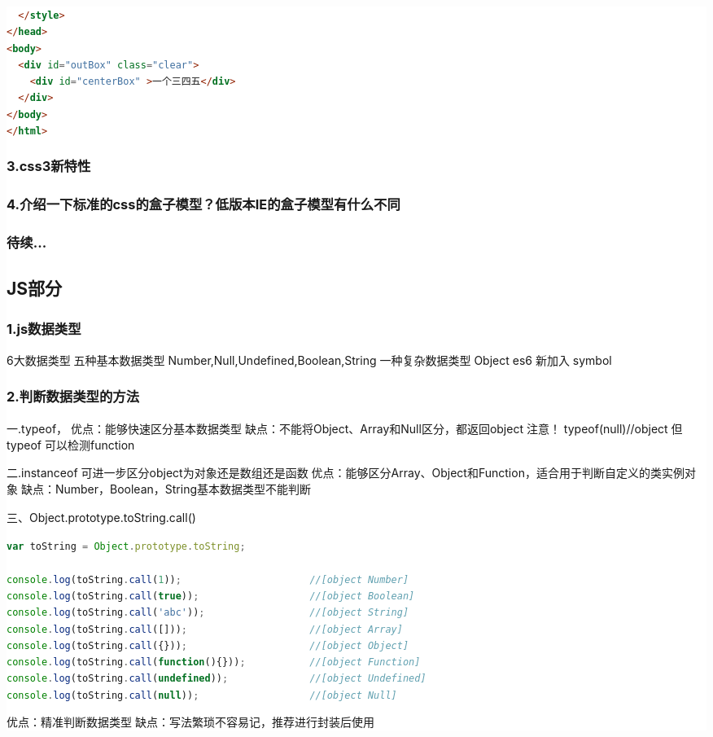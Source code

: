 ```html
  </style>
</head>
<body>
  <div id="outBox" class="clear">
    <div id="centerBox" >一个三四五</div>
  </div>
</body>
</html>
```

### 3.css3新特性

### 4.介绍一下标准的css的盒子模型？低版本IE的盒子模型有什么不同

### 待续...

## JS部分

### 1.js数据类型

6大数据类型
五种基本数据类型 Number,Null,Undefined,Boolean,String
一种复杂数据类型 Object
es6 新加入 symbol

### 2.判断数据类型的方法

一.typeof，
优点：能够快速区分基本数据类型 缺点：不能将Object、Array和Null区分，都返回object
注意！ typeof(null)//object 但typeof 可以检测function

二.instanceof
可进一步区分object为对象还是数组还是函数
优点：能够区分Array、Object和Function，适合用于判断自定义的类实例对象 缺点：Number，Boolean，String基本数据类型不能判断

三、Object.prototype.toString.call()

```js
var toString = Object.prototype.toString;
 
console.log(toString.call(1));                      //[object Number]
console.log(toString.call(true));                   //[object Boolean]
console.log(toString.call('abc'));                  //[object String]
console.log(toString.call([]));                     //[object Array]
console.log(toString.call({}));                     //[object Object]
console.log(toString.call(function(){}));           //[object Function]
console.log(toString.call(undefined));              //[object Undefined]
console.log(toString.call(null));                   //[object Null]
```

优点：精准判断数据类型 缺点：写法繁琐不容易记，推荐进行封装后使用 
